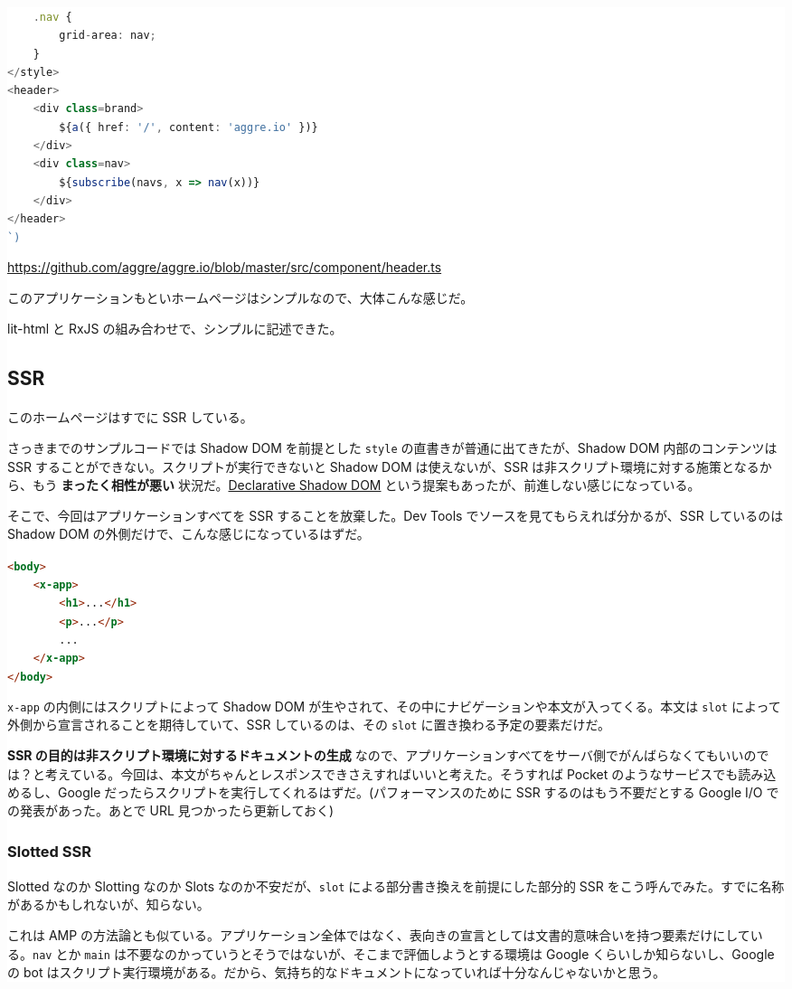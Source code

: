 ```ts
	.nav {
		grid-area: nav;
	}
</style>
<header>
	<div class=brand>
		${a({ href: '/', content: 'aggre.io' })}
	</div>
	<div class=nav>
		${subscribe(navs, x => nav(x))}
	</div>
</header>
`)
```
https://github.com/aggre/aggre.io/blob/master/src/component/header.ts

このアプリケーションもといホームページはシンプルなので、大体こんな感じだ。

lit-html と RxJS の組み合わせで、シンプルに記述できた。

## SSR

このホームページはすでに SSR している。

さっきまでのサンプルコードでは Shadow DOM を前提とした `style` の直書きが普通に出てきたが、Shadow DOM 内部のコンテンツは SSR することができない。スクリプトが実行できないと Shadow DOM は使えないが、SSR は非スクリプト環境に対する施策となるから、もう **まったく相性が悪い** 状況だ。[Declarative Shadow DOM](https://github.com/whatwg/dom/issues/510) という提案もあったが、前進しない感じになっている。

そこで、今回はアプリケーションすべてを SSR することを放棄した。Dev Tools でソースを見てもらえれば分かるが、SSR しているのは Shadow DOM の外側だけで、こんな感じになっているはずだ。

```html
<body>
	<x-app>
		<h1>...</h1>
		<p>...</p>
		...
	</x-app>
</body>
```

`x-app` の内側にはスクリプトによって Shadow DOM が生やされて、その中にナビゲーションや本文が入ってくる。本文は `slot` によって外側から宣言されることを期待していて、SSR しているのは、その `slot` に置き換わる予定の要素だけだ。

**SSR の目的は非スクリプト環境に対するドキュメントの生成** なので、アプリケーションすべてをサーバ側でがんばらなくてもいいのでは？と考えている。今回は、本文がちゃんとレスポンスできさえすればいいと考えた。そうすれば Pocket のようなサービスでも読み込めるし、Google だったらスクリプトを実行してくれるはずだ。(パフォーマンスのために SSR するのはもう不要だとする Google I/O での発表があった。あとで URL 見つかったら更新しておく)

### Slotted SSR

Slotted なのか Slotting なのか Slots なのか不安だが、`slot` による部分書き換えを前提にした部分的 SSR をこう呼んでみた。すでに名称があるかもしれないが、知らない。

これは AMP の方法論とも似ている。アプリケーション全体ではなく、表向きの宣言としては文書的意味合いを持つ要素だけにしている。`nav` とか `main` は不要なのかっていうとそうではないが、そこまで評価しようとする環境は Google くらいしか知らないし、Google の bot はスクリプト実行環境がある。だから、気持ち的なドキュメントになっていれば十分なんじゃないかと思う。

